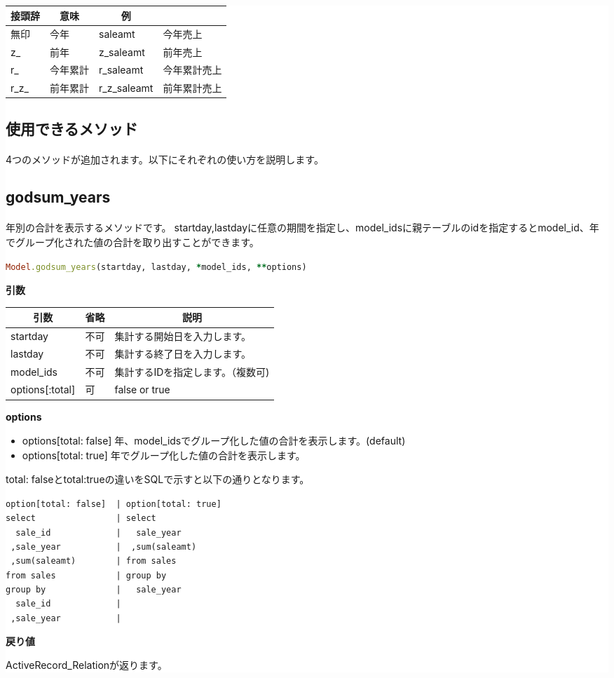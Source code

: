 | 接頭辞 | 意味 | 例 ||
|---|---|---|---|
| 無印 | 今年 | saleamt | 今年売上 |
| z\_ | 前年 | z\_saleamt | 前年売上 |
| r\_ | 今年累計| r\_saleamt | 今年累計売上 |
| r\_z\_ | 前年累計| r\_z\_saleamt | 前年累計売上 |

## 使用できるメソッド
4つのメソッドが追加されます。以下にそれぞれの使い方を説明します。

## godsum\_years
年別の合計を表示するメソッドです。
startday,lastdayに任意の期間を指定し、model\_idsに親テーブルのidを指定するとmodel\_id、年でグループ化された値の合計を取り出すことができます。

```ruby
Model.godsum_years(startday, lastday, *model_ids, **options)
```

**引数**

| 引数 | 省略 | 説明 |
|---|---|---|
| startday | 不可 | 集計する開始日を入力します。 |
| lastday  | 不可 | 集計する終了日を入力します。 |
| model\_ids | 不可 | 集計するIDを指定します。（複数可)|
| options[:total] | 可 | false or true |

**options**

- options[total: false] 年、model\_idsでグループ化した値の合計を表示します。(default)
- options[total: true] 年でグループ化した値の合計を表示します。

total: falseとtotal:trueの違いをSQLで示すと以下の通りとなります。

```
option[total: false]  | option[total: true]
select                | select
  sale_id             |   sale_year
 ,sale_year           |  ,sum(saleamt)
 ,sum(saleamt)        | from sales
from sales            | group by
group by              |   sale_year
  sale_id             |
 ,sale_year           |
```

**戻り値**

ActiveRecord\_Relationが返ります。
